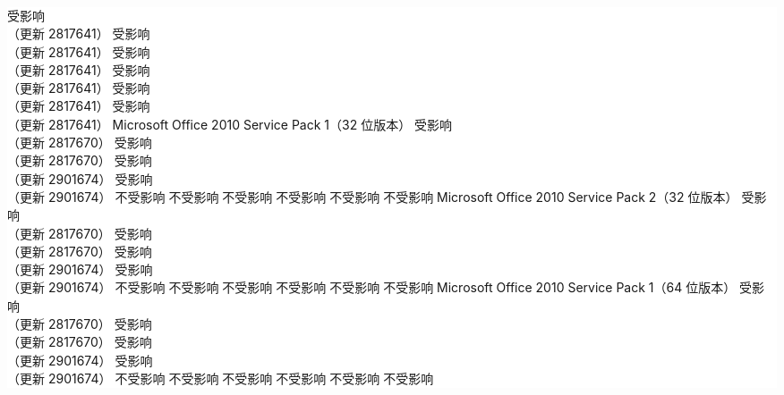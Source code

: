 <td style="border:1px solid black;">受影响<br />
（更新 2817641）</td>
<td style="border:1px solid black;">受影响<br />
（更新 2817641）</td>
<td style="border:1px solid black;">受影响<br />
（更新 2817641）</td>
<td style="border:1px solid black;">受影响<br />
（更新 2817641）</td>
<td style="border:1px solid black;">受影响<br />
（更新 2817641）</td>
<td style="border:1px solid black;">受影响<br />
（更新 2817641）</td>
</tr>
<tr class="odd">
<td style="border:1px solid black;">Microsoft Office 2010 Service Pack 1（32 位版本）</td>
<td style="border:1px solid black;">受影响<br />
（更新 2817670）</td>
<td style="border:1px solid black;">受影响<br />
（更新 2817670）</td>
<td style="border:1px solid black;">受影响<br />
（更新 2901674）</td>
<td style="border:1px solid black;">受影响<br />
（更新 2901674）</td>
<td style="border:1px solid black;">不受影响</td>
<td style="border:1px solid black;">不受影响</td>
<td style="border:1px solid black;">不受影响</td>
<td style="border:1px solid black;">不受影响</td>
<td style="border:1px solid black;">不受影响</td>
<td style="border:1px solid black;">不受影响</td>
</tr>  
<tr class="even">
<td style="border:1px solid black;">Microsoft Office 2010 Service Pack 2（32 位版本）</td>
<td style="border:1px solid black;">受影响<br />
（更新 2817670）</td>
<td style="border:1px solid black;">受影响<br />
（更新 2817670）</td>
<td style="border:1px solid black;">受影响<br />
（更新 2901674）</td>
<td style="border:1px solid black;">受影响<br />
（更新 2901674）</td>
<td style="border:1px solid black;">不受影响</td>
<td style="border:1px solid black;">不受影响</td>
<td style="border:1px solid black;">不受影响</td>
<td style="border:1px solid black;">不受影响</td>
<td style="border:1px solid black;">不受影响</td>
<td style="border:1px solid black;">不受影响</td>
</tr>  
<tr class="odd">
<td style="border:1px solid black;">Microsoft Office 2010 Service Pack 1（64 位版本）</td>
<td style="border:1px solid black;">受影响<br />
（更新 2817670）</td>
<td style="border:1px solid black;">受影响<br />
（更新 2817670）</td>
<td style="border:1px solid black;">受影响<br />
（更新 2901674）</td>
<td style="border:1px solid black;">受影响<br />
（更新 2901674）</td>
<td style="border:1px solid black;">不受影响</td>
<td style="border:1px solid black;">不受影响</td>
<td style="border:1px solid black;">不受影响</td>
<td style="border:1px solid black;">不受影响</td>
<td style="border:1px solid black;">不受影响</td>
<td style="border:1px solid black;">不受影响</td>
</tr>  